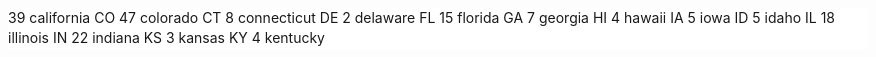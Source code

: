    <td style="text-align:right;"> 39 </td>
   <td style="text-align:left;"> california </td>
  </tr>
  <tr>
   <td style="text-align:left;"> CO </td>
   <td style="text-align:right;"> 47 </td>
   <td style="text-align:left;"> colorado </td>
  </tr>
  <tr>
   <td style="text-align:left;"> CT </td>
   <td style="text-align:right;"> 8 </td>
   <td style="text-align:left;"> connecticut </td>
  </tr>
  <tr>
   <td style="text-align:left;"> DE </td>
   <td style="text-align:right;"> 2 </td>
   <td style="text-align:left;"> delaware </td>
  </tr>
  <tr>
   <td style="text-align:left;"> FL </td>
   <td style="text-align:right;"> 15 </td>
   <td style="text-align:left;"> florida </td>
  </tr>
  <tr>
   <td style="text-align:left;"> GA </td>
   <td style="text-align:right;"> 7 </td>
   <td style="text-align:left;"> georgia </td>
  </tr>
  <tr>
   <td style="text-align:left;"> HI </td>
   <td style="text-align:right;"> 4 </td>
   <td style="text-align:left;"> hawaii </td>
  </tr>
  <tr>
   <td style="text-align:left;"> IA </td>
   <td style="text-align:right;"> 5 </td>
   <td style="text-align:left;"> iowa </td>
  </tr>
  <tr>
   <td style="text-align:left;"> ID </td>
   <td style="text-align:right;"> 5 </td>
   <td style="text-align:left;"> idaho </td>
  </tr>
  <tr>
   <td style="text-align:left;"> IL </td>
   <td style="text-align:right;"> 18 </td>
   <td style="text-align:left;"> illinois </td>
  </tr>
  <tr>
   <td style="text-align:left;"> IN </td>
   <td style="text-align:right;"> 22 </td>
   <td style="text-align:left;"> indiana </td>
  </tr>
  <tr>
   <td style="text-align:left;"> KS </td>
   <td style="text-align:right;"> 3 </td>
   <td style="text-align:left;"> kansas </td>
  </tr>
  <tr>
   <td style="text-align:left;"> KY </td>
   <td style="text-align:right;"> 4 </td>
   <td style="text-align:left;"> kentucky </td>
  </tr>
  <tr>